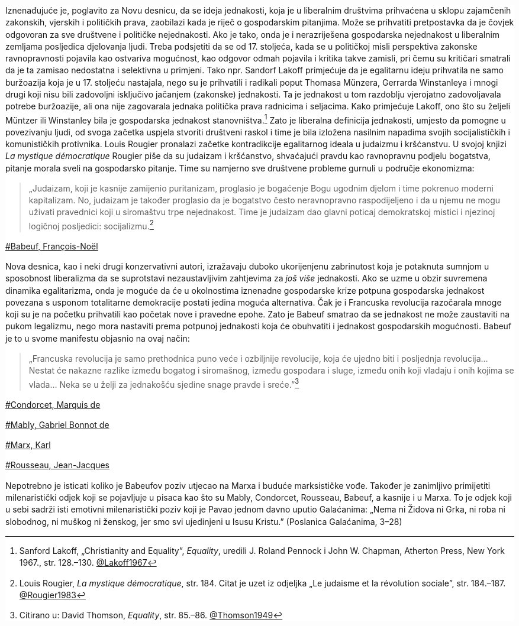 Iznenađujuće je, poglavito za Novu desnicu, da se ideja jednakosti, koja je u liberalnim društvima prihvaćena u sklopu zajamčenih zakonskih, vjerskih i političkih prava, zaobilazi kada je riječ o gospodarskim pitanjima. Može se prihvatiti pretpostavka da je čovjek odgovoran za sve društvene i političke nejednakosti. Ako je tako, onda je i nerazriješena gospodarska nejednakost u liberalnim zemljama posljedica djelovanja ljudi. Treba podsjetiti da se od 17. stoljeća, kada se u političkoj misli perspektiva zakonske ravnopravnosti pojavila kao ostvariva mogućnost, kao odgovor odmah pojavila i kritika takve zamisli, pri čemu su kritičari smatrali da je ta zamisao nedostatna i selektivna u primjeni. Tako npr. Sandorf Lakoff primjećuje da je egalitarnu ideju prihvatila ne samo buržoazija koja je u 17. stoljeću nastajala, nego su je prihvatili i radikali poput Thomasa Münzera, Gerrarda Winstanleya i mnogi drugi koji nisu bili zadovoljni isključivo jačanjem (zakonske) jednakosti. Ta je jednakost u tom razdoblju vjerojatno zadovoljavala potrebe buržoazije, ali ona nije zagovarala jednaka politička prava radnicima i seljacima. Kako primjećuje Lakoff, ono što su željeli Müntzer ili Winstanley bila je gospodarska jednakost stanovništva.[^f156] Zato je liberalna definicija jednakosti, umjesto da pomogne u povezivanju ljudi, od svoga začetka uspjela stvoriti društveni raskol i time je bila izložena nasilnim napadima svojih socijalističkih i komunističkih protivnika. Louis Rougier pronalazi začetke kontradikcije egalitarnog ideala u judaizmu i kršćanstvu. U svojoj knjizi *La mystique démocratique* Rougier piše da su judaizam i kršćanstvo, shvaćajući pravdu kao ravnopravnu podjelu bogatstva, pitanje morala sveli na gospodarsko pitanje. Time su namjerno sve društvene probleme gurnuli u područje ekonomizma:

> „Judaizam, koji je kasnije zamijenio puritanizam, proglasio je bogaćenje Bogu ugodnim djelom i time pokrenuo moderni kapitalizam. No, judaizam je također proglasio da je bogatstvo često neravnopravno raspodijeljeno i da u njemu ne mogu uživati pravednici koji u siromaštvu trpe nejednakost. Time je judaizam dao glavni poticaj demokratskoj mistici i njezinoj logičnoj posljedici: socijalizmu.[^f157]

[#Babeuf, François-Noël](abecedni-popis.md#Babeuf-François-Noël)

Nova desnica, kao i neki drugi konzervativni autori, izražavaju duboko ukorijenjenu zabrinutost koja je potaknuta sumnjom u sposobnost liberalizma da se suprotstavi nezaustavljivim zahtjevima za *još više* jednakosti. Ako se uzme u obzir suvremena dinamika egalitarizma, onda je moguće da će u okolnostima iznenadne gospodarske krize potpuna gospodarska jednakost povezana s usponom totalitarne demokracije postati jedina moguća alternativa. Čak je i Francuska revolucija razočarala mnoge koji su je na početku prihvatili kao početak nove i pravedne epohe. Zato je Babeuf smatrao da se jednakost ne može zaustaviti na pukom legalizmu, nego mora nastaviti prema potpunoj jednakosti koja će obuhvatiti i jednakost gospodarskih mogućnosti. Babeuf je to u svome manifestu objasnio na ovaj način:

> „Francuska revolucija je samo prethodnica puno veće i ozbiljnije revolucije, koja će ujedno biti i posljednja revolucija… Nestat će nakazne razlike između bogatog i siromašnog, između gospodara i sluge, između onih koji vladaju i onih kojima se vlada… Neka se u želji za jednakošću sjedine snage pravde i sreće.”[^f158]

[#Condorcet, Marquis de](abecedni-popis.md#Condorcet-Marquis-de)

[#Mably, Gabriel Bonnot de](abecedni-popis.md#Mably-Gabriel-Bonnot-de)

[#Marx, Karl](abecedni-popis.md#Marx-Karl)

[#Rousseau, Jean-Jacques](abecedni-popis.md#Rousseau-Jean-Jacques)

Nepotrebno je isticati koliko je Babeufov poziv utjecao na Marxa i buduće marksističke vođe. Također je zanimljivo primijetiti milenaristički odjek koji se pojavljuje u pisaca kao što su Mably, Condorcet, Rousseau, Babeuf, a kasnije i u Marxa. To je odjek koji u sebi sadrži isti emotivni milenaristički poziv koji je Pavao jednom davno uputio Galaćanima: „Nema ni Židova ni Grka, ni roba ni slobodnog, ni muškog ni ženskog, jer smo svi ujedinjeni u Isusu Kristu.” (Poslanica Galaćanima, 3–28)


[^f139]: Gérard Walter, *Les origines du communisme*, Payot, Paris 1931., „Les sources judaiques de la doctrine communiste chrétienne”, str. 13.–65. [@Walter1931](bibliografija.md#Walter1931) Usporediti s: Vilfredo Pareto, *Les systèmes socialistes*, Marcel Girard, Pariz 1926., sv. I., „Les systèmes métaphysiques-communistes”, str. 2.–45. [@Pareto1926](bibliografija.md#Pareto1926)
[^f140]: Emanuel Rackman, „Judaism and Equality”, *Equality*, uredili J. Roland Pennoch i John W. Chapman, Atherton Press, New York 1967., str. 155. [@Rackman1967](bibliografija.md#Rackman1967)
[^f141]: Isto.
[^f142]: Milton Konvitz, *Judaism and the American Idea*, Cornell University Press, Ithaca, London 1978., str. 71. [@Konvitz1978](bibliografija.md#Konvitz1978)
[^f143]: Charles Rihs, *Les philosophes utopistes*, Marcel Rivière, Pariz 1970. [@Rihs1970](bibliografija.md#Rihs1970) Usporediti sa zanimljivim radom Normana Cohna *Millennial Dreams in Action*, Schocken, New York 1970. [@Cohn1970](bibliografija.md#Cohn1970) Cohn na 33. stranici tog djela navodi: „Židovska vjera se više od bilo koje druge usredotočila na iščekivanje budućega ‘zlatnog doba’. Kršćanstvo je i samo preuzelo to očekivanje.”
[^f144]: Carl Friedrich, „A Brief Discourse on the Origin of Political Equality”, *Equality*, uredili J. Roland Pennoch i John W. Chapman, Atherton Press, New York 1967., 227. [@Friedrich1967](bibliografija.md#Friedrich1967)
[^f145]: U svojim enciklikama *Quanta Cura* i *Syllabus Errorum* iz 1864. godine Vatikan je oštro osudio demokraciju i liberalizam. No, nakon Drugoga svjetskog rata, a posebno nakon 1966., stajališta Vatikana o demokraciji i liberalizmu očigledno su se promijenila.
[^f146]: Ernst Troeltsch, *Die Soziallehren der christlichen Kirchen und Gruppen*, Scientia Verlag, Aalen, (1922.) 1965., str. 64. [@Troeltsch1965](bibliografija.md#Troeltsch1965); Werner Sombart, *Die Juden und das Wirtschaftsleben*, Verlag von Duncker und Humbolt, Leipzig 1911. [@Sombart1911](bibliografija.md#Sombart1911) Na 44. stranici svoga djela Sombart navodi da je „Amerikanstvo u znatnoj mjeri destilirani judaizam” („geronnenes Judentum”). Također vidjeti: Louis Rougier, *La Mystique démocratique: ses origines ses illusions*, Edition Albatros, Pariz 1983. [@Rougier1983](bibliografija.md#Rougier1983) Predgovor ovom izdanju spomenutog djela napisao je Alain de Benoist, a posebnu pozornost treba obratiti na peto poglavlje pod naslovom: „Le protestantisme et le capitalisme” (str. 187.–221.). Djelo je izvorno objavljeno 1929. i imalo je znatni utjecaj na europsku konzervativnu javnost. Također vidjeti knjigu Louisa Rougiera, *Du paradis à l’utopie*, Copernic, Pariz 1977., str. 133.–201. [@Rougier1977c2](bibliografija.md#Rougier1977c2)
[^f147]: E\ . Troeltsch, n. dj., 768. [@Troeltsch1965](bibliografija.md#Troeltsch1965) U istoj knjizi također vidjeti dio: „Naturrechtlicher und liberaler Character des freikirchlichen Neucalvinismus”, str. 762.–772. Usporediti s: Georg Jellinek, *Die Erklärung der Menschen-und Bürgerrechte*, Duncker und Humblot, Leipzig 1904. [@Jellinek1904](bibliografija.md#Jellinek1904) Na 46. stranici toga djela Jellinek navodi da „zamisao da se zakonski uspostave neotuđiva, nasljedna i sveta prava pojedinaca nema političku nego vjersku osnovicu”.
[^f148]: Jerold S. Auerbach, „Liberalism and the Hebrew Prophets”, *Commentary*, sv. 84, br. 2, kolovoz 1987., str. 58. [@Auerbach1987](bibliografija.md#Auerbach1987) Usporediti s: Ben Zion Bokser, „Democratic Aspirations in Talmudic Judaism”, *Judaism and Human Rights*, uredio Milton Konvitz, W. W. Norton and Co. Inc., New York 1972. [@Bokser1972](bibliografija.md#Bokser1972) Na 146. stranici Bokser navodi: „Talmud je naredio i naglasio da se svakome tko prekrši zakon mora pošteno suditi i da su pred zakonom svi ljudi jednaki, od kralja do posljednjeg prosjaka.”
[^f149]: Usporediti: Carl Schmitt, *Die politische Theologie*, Duncker und Hunblot, München, Lepizig, 1922., str. 35.–46. [@Schmitt1922](bibliografija.md#Schmitt1922) Na 36. stranici Schmitt navodi da su „sva bitna načela u suvremenoj politologiji zapravo sekularizirana teološka načela”.
[^f150]: John Locke, *On Civil Government*, J. M. Dent and Sons Ltd., London 1924., 1943., str. 118. [@Locke1924](bibliografija.md#Locke1924) Citat je dio poglavlja: „Of the State of Nature”.
[^f151]: Izvadci iz teksta: Richard H. Tawney, „Equality”, *The Idea of Equality*, uredio George L. Abernethy, John Knox Press, Richmond 1959., str. 238. [@Tawney1959](bibliografija.md#Tawney1959)
[^f152]: Karl Marx, *Critique of the Gotha Programme*, International Publishers, New York 1938., str. 9.–10. [@Marx1938](bibliografija.md#Marx1938)
[^f153]: John Rees, *Equality*, Praeger Publishers, New York 1971., str. 35. [@Rees1971](bibliografija.md#Rees1971)
[^f154]: David Thomson, *Eqality*, University Press, Cambridge 1949., str. 9. [@Thomson1949](bibliografija.md#Thomson1949)
[^f155]: Isto, str. 79.
[^f156]: Sanford Lakoff, „Christianity and Equality”, *Equality*, uredili J. Roland Pennock i John W. Chapman, Atherton Press, New York 1967., str. 128.–130. [@Lakoff1967](bibliografija.md#Lakoff1967)
[^f157]: Louis Rougier, *La mystique démocratique*, str. 184. Citat je uzet iz odjeljka „Le judaisme et la révolution sociale”, str. 184.–187. [@Rougier1983](bibliografija.md#Rougier1983)
[^f158]: Citirano u: David Thomson, *Equality*, str. 85.–86. [@Thomson1949](bibliografija.md#Thomson1949)